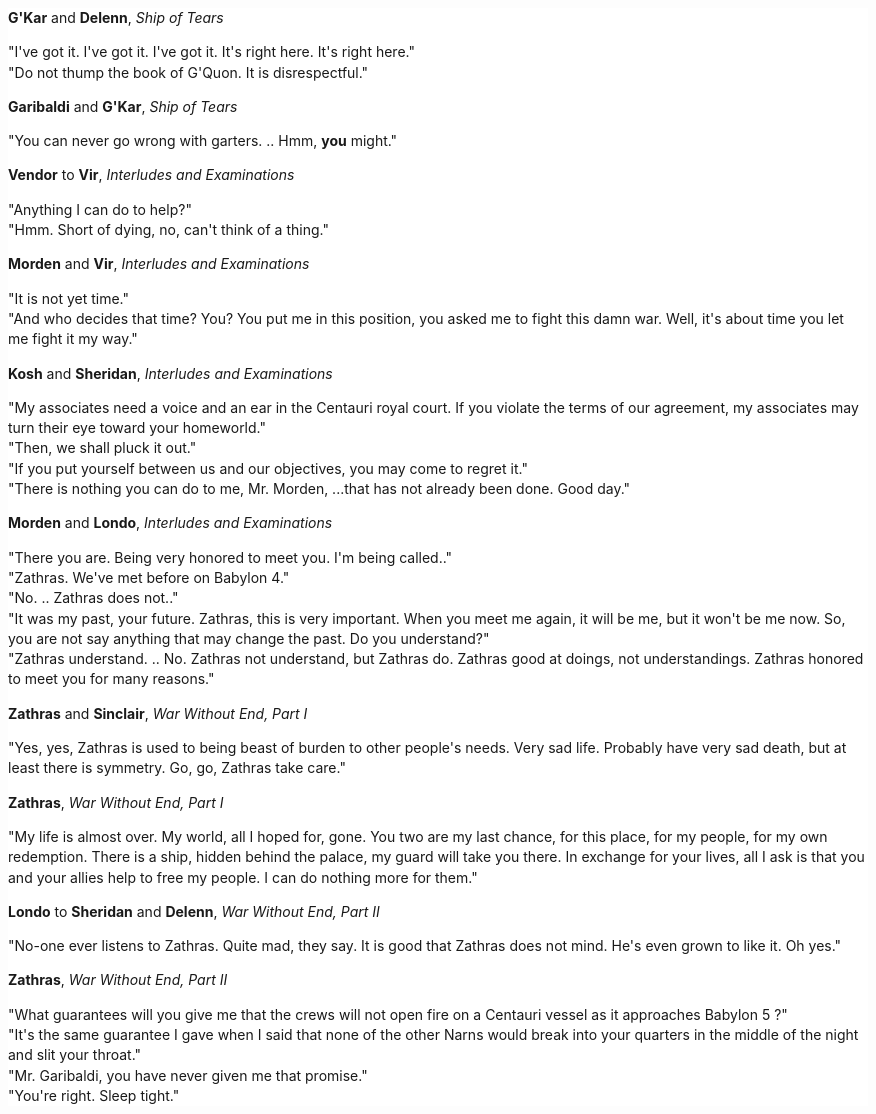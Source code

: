 **G'Kar** and **Delenn**, _Ship of Tears_

"I've got it. I've got it. I've got it. It's right here. It's right here."  
"Do not thump the book of G'Quon. It is disrespectful."

**Garibaldi** and **G'Kar**, _Ship of Tears_

"You can never go wrong with garters. .. Hmm, **you** might."

**Vendor** to **Vir**, _Interludes and Examinations_

"Anything I can do to help?"  
"Hmm. Short of dying, no, can't think of a thing."

**Morden** and **Vir**, _Interludes and Examinations_

"It is not yet time."  
"And who decides that time? You? You put me in this position, you asked me to fight this damn war. Well, it's about time you let me fight it my way."

**Kosh** and **Sheridan**, _Interludes and Examinations_

"My associates need a voice and an ear in the Centauri royal court. If you violate the terms of our agreement, my associates may turn their eye toward your homeworld."  
"Then, we shall pluck it out."  
"If you put yourself between us and our objectives, you may come to regret it."  
"There is nothing you can do to me, Mr. Morden, ...that has not already been done. Good day."

**Morden** and **Londo**, _Interludes and Examinations_

"There you are. Being very honored to meet you. I'm being called.."  
"Zathras. We've met before on Babylon 4."  
"No. .. Zathras does not.."  
"It was my past, your future. Zathras, this is very important. When you meet me again, it will be me, but it won't be me now. So, you are not say anything that may change the past. Do you understand?"  
"Zathras understand. .. No. Zathras not understand, but Zathras do. Zathras good at doings, not understandings. Zathras honored to meet you for many reasons."

**Zathras** and **Sinclair**, _War Without End, Part I_

"Yes, yes, Zathras is used to being beast of burden to other people's needs. Very sad life. Probably have very sad death, but at least there is symmetry. Go, go, Zathras take care."

**Zathras**, _War Without End, Part I_

"My life is almost over. My world, all I hoped for, gone. You two are my last chance, for this place, for my people, for my own redemption. There is a ship, hidden behind the palace, my guard will take you there. In exchange for your lives, all I ask is that you and your allies help to free my people. I can do nothing more for them."

**Londo** to **Sheridan** and **Delenn**, _War Without End, Part II_

"No-one ever listens to Zathras. Quite mad, they say. It is good that Zathras does not mind. He's even grown to like it. Oh yes."

**Zathras**, _War Without End, Part II_

"What guarantees will you give me that the crews will not open fire on a Centauri vessel as it approaches Babylon 5 ?"  
"It's the same guarantee I gave when I said that none of the other Narns would break into your quarters in the middle of the night and slit your throat."  
"Mr. Garibaldi, you have never given me that promise."  
"You're right. Sleep tight."
